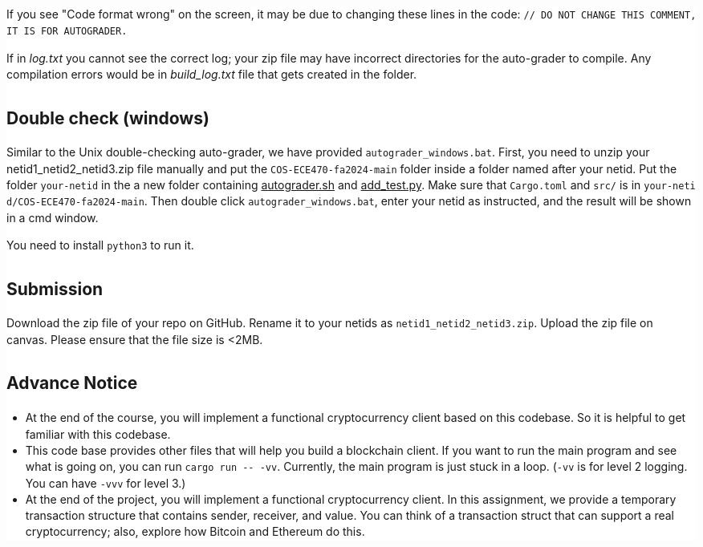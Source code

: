 If you see "Code format wrong" on the screen, it may be due to changing these lines in the code: `// DO NOT CHANGE THIS COMMENT, IT IS FOR AUTOGRADER.`

If in _log.txt_ you cannot see the correct log; your zip file may have incorrect directories for the auto-grader to compile. Any compilation errors would be in _build_log.txt_ file that gets created in the folder.

## Double check (windows)
Similar to the Unix double-checking auto-grader, we have provided `autograder_windows.bat`. First, you need to unzip your netid1_netid2_netid3.zip file manually and put the `COS-ECE470-fa2024-main` folder inside a folder named after your netid. Put the folder `your-netid` in the a new folder containing [autograder.sh](autograder.sh) and [add_test.py](add_test.py). Make sure that `Cargo.toml` and `src/` is in `your-netid/COS-ECE470-fa2024-main`. Then double click `autograder_windows.bat`, enter your netid as instructed, and the result will be shown in a cmd window.

You need to install `python3` to run it.
## Submission
Download the zip file of your repo on GitHub. Rename it to your netids as `netid1_netid2_netid3.zip`. Upload the zip file on canvas. Please ensure that the file size is <2MB.


## Advance Notice
- At the end of the course, you will implement a functional cryptocurrency client based on this codebase. So it is helpful to get familiar with this codebase.
- This code base provides other files that will help you build a blockchain client. If you want to run the main program and see what is going on, you can run `cargo run -- -vv`. Currently, the main program is just stuck in a loop. (`-vv` is for level 2 logging. You can have `-vvv` for level 3.)
- At the end of the project, you will implement a functional cryptocurrency client. In this assignment, we provide a temporary transaction structure that contains sender, receiver, and value. You can think of a transaction struct that can support a real cryptocurrency; also, explore how Bitcoin and Ethereum do this.
